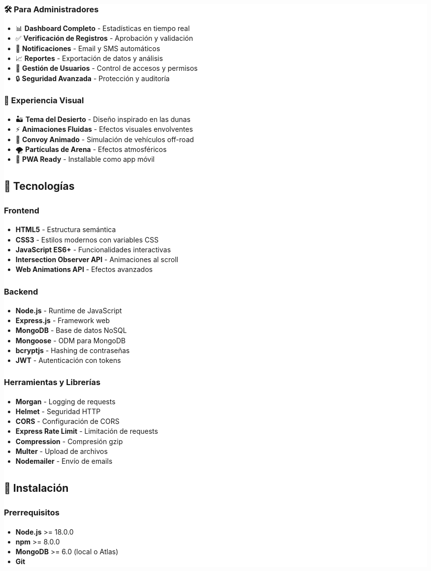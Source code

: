 ### 🛠️ Para Administradores
- 📊 **Dashboard Completo** - Estadísticas en tiempo real
- ✅ **Verificación de Registros** - Aprobación y validación
- 📧 **Notificaciones** - Email y SMS automáticos
- 📈 **Reportes** - Exportación de datos y análisis
- 👤 **Gestión de Usuarios** - Control de accesos y permisos
- 🔒 **Seguridad Avanzada** - Protección y auditoría

### 🎨 Experiencia Visual
- 🏜️ **Tema del Desierto** - Diseño inspirado en las dunas
- ⚡ **Animaciones Fluidas** - Efectos visuales envolventes
- 🚗 **Convoy Animado** - Simulación de vehículos off-road
- 🌪️ **Partículas de Arena** - Efectos atmosféricos
- 📱 **PWA Ready** - Installable como app móvil

## 🔧 Tecnologías

### Frontend
- **HTML5** - Estructura semántica
- **CSS3** - Estilos modernos con variables CSS
- **JavaScript ES6+** - Funcionalidades interactivas
- **Intersection Observer API** - Animaciones al scroll
- **Web Animations API** - Efectos avanzados

### Backend
- **Node.js** - Runtime de JavaScript
- **Express.js** - Framework web
- **MongoDB** - Base de datos NoSQL
- **Mongoose** - ODM para MongoDB
- **bcryptjs** - Hashing de contraseñas
- **JWT** - Autenticación con tokens

### Herramientas y Librerías
- **Morgan** - Logging de requests
- **Helmet** - Seguridad HTTP
- **CORS** - Configuración de CORS
- **Express Rate Limit** - Limitación de requests
- **Compression** - Compresión gzip
- **Multer** - Upload de archivos
- **Nodemailer** - Envío de emails

## 🚀 Instalación

### Prerrequisitos
- **Node.js** >= 18.0.0
- **npm** >= 8.0.0
- **MongoDB** >= 6.0 (local o Atlas)
- **Git**
